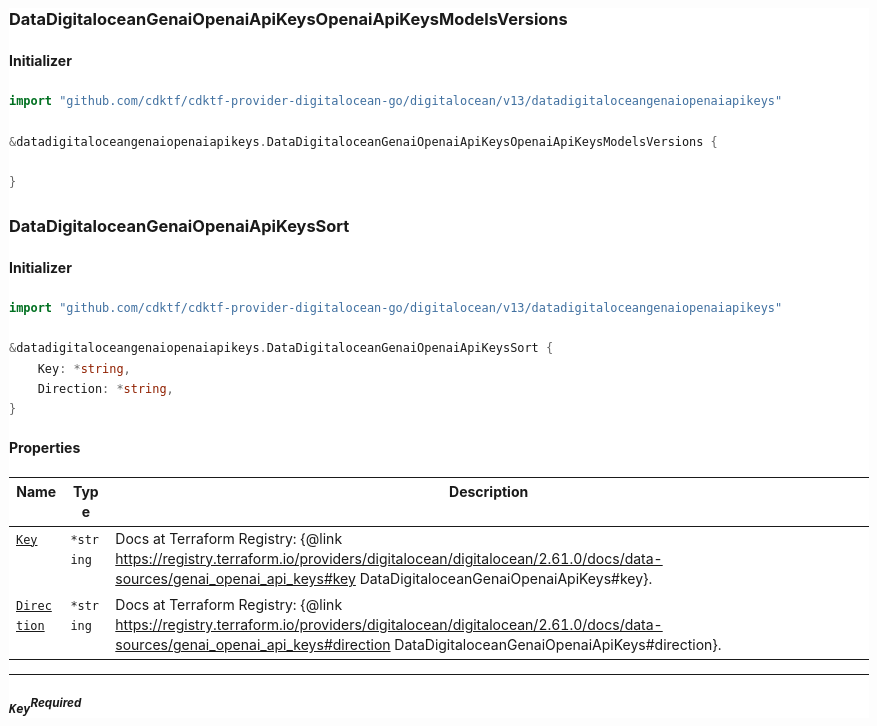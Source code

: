 
### DataDigitaloceanGenaiOpenaiApiKeysOpenaiApiKeysModelsVersions <a name="DataDigitaloceanGenaiOpenaiApiKeysOpenaiApiKeysModelsVersions" id="@cdktf/provider-digitalocean.dataDigitaloceanGenaiOpenaiApiKeys.DataDigitaloceanGenaiOpenaiApiKeysOpenaiApiKeysModelsVersions"></a>

#### Initializer <a name="Initializer" id="@cdktf/provider-digitalocean.dataDigitaloceanGenaiOpenaiApiKeys.DataDigitaloceanGenaiOpenaiApiKeysOpenaiApiKeysModelsVersions.Initializer"></a>

```go
import "github.com/cdktf/cdktf-provider-digitalocean-go/digitalocean/v13/datadigitaloceangenaiopenaiapikeys"

&datadigitaloceangenaiopenaiapikeys.DataDigitaloceanGenaiOpenaiApiKeysOpenaiApiKeysModelsVersions {

}
```


### DataDigitaloceanGenaiOpenaiApiKeysSort <a name="DataDigitaloceanGenaiOpenaiApiKeysSort" id="@cdktf/provider-digitalocean.dataDigitaloceanGenaiOpenaiApiKeys.DataDigitaloceanGenaiOpenaiApiKeysSort"></a>

#### Initializer <a name="Initializer" id="@cdktf/provider-digitalocean.dataDigitaloceanGenaiOpenaiApiKeys.DataDigitaloceanGenaiOpenaiApiKeysSort.Initializer"></a>

```go
import "github.com/cdktf/cdktf-provider-digitalocean-go/digitalocean/v13/datadigitaloceangenaiopenaiapikeys"

&datadigitaloceangenaiopenaiapikeys.DataDigitaloceanGenaiOpenaiApiKeysSort {
	Key: *string,
	Direction: *string,
}
```

#### Properties <a name="Properties" id="Properties"></a>

| **Name** | **Type** | **Description** |
| --- | --- | --- |
| <code><a href="#@cdktf/provider-digitalocean.dataDigitaloceanGenaiOpenaiApiKeys.DataDigitaloceanGenaiOpenaiApiKeysSort.property.key">Key</a></code> | <code>*string</code> | Docs at Terraform Registry: {@link https://registry.terraform.io/providers/digitalocean/digitalocean/2.61.0/docs/data-sources/genai_openai_api_keys#key DataDigitaloceanGenaiOpenaiApiKeys#key}. |
| <code><a href="#@cdktf/provider-digitalocean.dataDigitaloceanGenaiOpenaiApiKeys.DataDigitaloceanGenaiOpenaiApiKeysSort.property.direction">Direction</a></code> | <code>*string</code> | Docs at Terraform Registry: {@link https://registry.terraform.io/providers/digitalocean/digitalocean/2.61.0/docs/data-sources/genai_openai_api_keys#direction DataDigitaloceanGenaiOpenaiApiKeys#direction}. |

---

##### `Key`<sup>Required</sup> <a name="Key" id="@cdktf/provider-digitalocean.dataDigitaloceanGenaiOpenaiApiKeys.DataDigitaloceanGenaiOpenaiApiKeysSort.property.key"></a>
